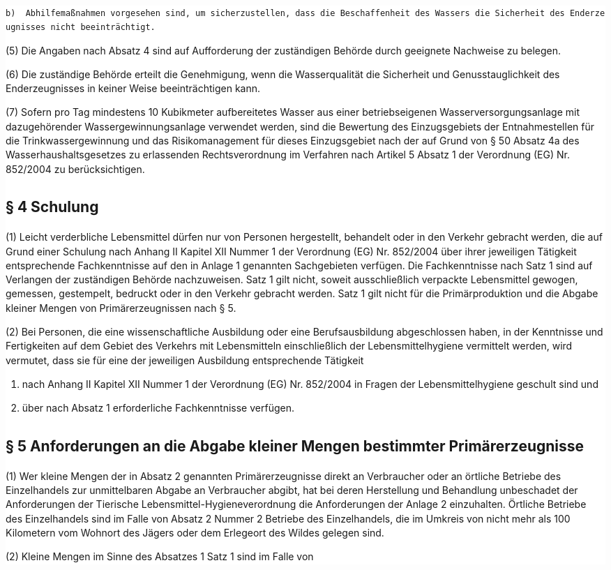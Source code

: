 
    b)  Abhilfemaßnahmen vorgesehen sind, um sicherzustellen, dass die Beschaffenheit des Wassers die Sicherheit des Enderzeugnisses nicht beeinträchtigt.







(5) Die Angaben nach Absatz 4 sind auf Aufforderung der zuständigen Behörde durch geeignete Nachweise zu belegen.

(6) Die zuständige Behörde erteilt die Genehmigung, wenn die Wasserqualität die Sicherheit und Genusstauglichkeit des Enderzeugnisses in keiner Weise beeinträchtigen kann.

(7) Sofern pro Tag mindestens 10 Kubikmeter aufbereitetes Wasser aus einer betriebseigenen Wasserversorgungsanlage mit dazugehörender Wassergewinnungsanlage verwendet werden, sind die Bewertung des Einzugsgebiets der Entnahmestellen für die Trinkwassergewinnung und das Risikomanagement für dieses Einzugsgebiet nach der auf Grund von § 50 Absatz 4a des Wasserhaushaltsgesetzes zu erlassenden Rechtsverordnung im Verfahren nach Artikel 5 Absatz 1 der Verordnung (EG) Nr. 852/2004 zu berücksichtigen.


## § 4 Schulung

(1) Leicht verderbliche Lebensmittel dürfen nur von Personen hergestellt, behandelt oder in den Verkehr gebracht werden, die auf Grund einer Schulung nach Anhang II Kapitel XII Nummer 1 der Verordnung (EG) Nr. 852/2004 über ihrer jeweiligen Tätigkeit entsprechende Fachkenntnisse auf den in Anlage 1 genannten Sachgebieten verfügen. Die Fachkenntnisse nach Satz 1 sind auf Verlangen der zuständigen Behörde nachzuweisen. Satz 1 gilt nicht, soweit ausschließlich verpackte Lebensmittel gewogen, gemessen, gestempelt, bedruckt oder in den Verkehr gebracht werden. Satz 1 gilt nicht für die Primärproduktion und die Abgabe kleiner Mengen von Primärerzeugnissen nach § 5.

(2) Bei Personen, die eine wissenschaftliche Ausbildung oder eine Berufsausbildung abgeschlossen haben, in der Kenntnisse und Fertigkeiten auf dem Gebiet des Verkehrs mit Lebensmitteln einschließlich der Lebensmittelhygiene vermittelt werden, wird vermutet, dass sie für eine der jeweiligen Ausbildung entsprechende Tätigkeit

1.  nach Anhang II Kapitel XII Nummer 1 der Verordnung (EG) Nr. 852/2004 in Fragen der Lebensmittelhygiene geschult sind und


2.  über nach Absatz 1 erforderliche Fachkenntnisse verfügen.





## § 5 Anforderungen an die Abgabe kleiner Mengen bestimmter Primärerzeugnisse

(1) Wer kleine Mengen der in Absatz 2 genannten Primärerzeugnisse direkt an Verbraucher oder an örtliche Betriebe des Einzelhandels zur unmittelbaren Abgabe an Verbraucher abgibt, hat bei deren Herstellung und Behandlung unbeschadet der Anforderungen der Tierische Lebensmittel-Hygieneverordnung die Anforderungen der Anlage 2 einzuhalten. Örtliche Betriebe des Einzelhandels sind im Falle von Absatz 2 Nummer 2 Betriebe des Einzelhandels, die im Umkreis von nicht mehr als 100 Kilometern vom Wohnort des Jägers oder dem Erlegeort des Wildes gelegen sind.

(2) Kleine Mengen im Sinne des Absatzes 1 Satz 1 sind im Falle von
